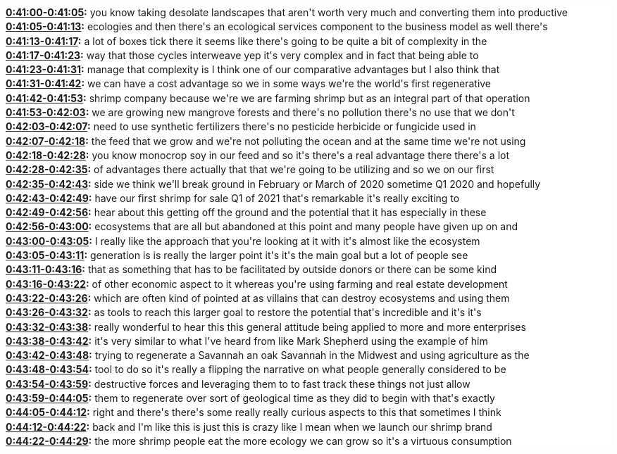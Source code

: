 **[0:41:00-0:41:05](https://regenerativeskills.com/abundantedge-neal-spackman-2/#t=0:41:00):**  you know taking desolate landscapes that aren't worth very much and converting them into productive  
**[0:41:05-0:41:13](https://regenerativeskills.com/abundantedge-neal-spackman-2/#t=0:41:05):**  ecologies and then there's an ecological services component to the business model as well there's  
**[0:41:13-0:41:17](https://regenerativeskills.com/abundantedge-neal-spackman-2/#t=0:41:13):**  a lot of boxes tick there it seems like there's going to be quite a bit of complexity in the  
**[0:41:17-0:41:23](https://regenerativeskills.com/abundantedge-neal-spackman-2/#t=0:41:17):**  way that those cycles interweave yep it's very complex and in fact that being able to  
**[0:41:23-0:41:31](https://regenerativeskills.com/abundantedge-neal-spackman-2/#t=0:41:23):**  manage that complexity is I think one of our comparative advantages but I also think that  
**[0:41:31-0:41:42](https://regenerativeskills.com/abundantedge-neal-spackman-2/#t=0:41:31):**  we can have a cost advantage so we in some ways we're the world's first regenerative  
**[0:41:42-0:41:53](https://regenerativeskills.com/abundantedge-neal-spackman-2/#t=0:41:42):**  shrimp company because we're we are farming shrimp but as an integral part of that operation  
**[0:41:53-0:42:03](https://regenerativeskills.com/abundantedge-neal-spackman-2/#t=0:41:53):**  we are growing new mangrove forests and there's no pollution there's no use that we don't  
**[0:42:03-0:42:07](https://regenerativeskills.com/abundantedge-neal-spackman-2/#t=0:42:03):**  need to use synthetic fertilizers there's no pesticide herbicide or fungicide used in  
**[0:42:07-0:42:18](https://regenerativeskills.com/abundantedge-neal-spackman-2/#t=0:42:07):**  the feed that we grow and we're not polluting the ocean and at the same time we're not using  
**[0:42:18-0:42:28](https://regenerativeskills.com/abundantedge-neal-spackman-2/#t=0:42:18):**  you know monocrop soy in our feed and so it's there's a real advantage there there's a lot  
**[0:42:28-0:42:35](https://regenerativeskills.com/abundantedge-neal-spackman-2/#t=0:42:28):**  of advantages there actually that that we're going to be utilizing and so we on our first  
**[0:42:35-0:42:43](https://regenerativeskills.com/abundantedge-neal-spackman-2/#t=0:42:35):**  side we think we'll break ground in February or March of 2020 sometime Q1 2020 and hopefully  
**[0:42:43-0:42:49](https://regenerativeskills.com/abundantedge-neal-spackman-2/#t=0:42:43):**  have our first shrimp for sale Q1 of 2021 that's remarkable it's really exciting to  
**[0:42:49-0:42:56](https://regenerativeskills.com/abundantedge-neal-spackman-2/#t=0:42:49):**  hear about this getting off the ground and the potential that it has especially in these  
**[0:42:56-0:43:00](https://regenerativeskills.com/abundantedge-neal-spackman-2/#t=0:42:56):**  ecosystems that are all but abandoned at this point and many people have given up on and  
**[0:43:00-0:43:05](https://regenerativeskills.com/abundantedge-neal-spackman-2/#t=0:43:00):**  I really like the approach that you're looking at it with it's almost like the ecosystem  
**[0:43:05-0:43:11](https://regenerativeskills.com/abundantedge-neal-spackman-2/#t=0:43:05):**  generation is is really the larger point it's it's the main goal but a lot of people see  
**[0:43:11-0:43:16](https://regenerativeskills.com/abundantedge-neal-spackman-2/#t=0:43:11):**  that as something that has to be facilitated by outside donors or there can be some kind  
**[0:43:16-0:43:22](https://regenerativeskills.com/abundantedge-neal-spackman-2/#t=0:43:16):**  of other economic aspect to it whereas you're using farming and real estate development  
**[0:43:22-0:43:26](https://regenerativeskills.com/abundantedge-neal-spackman-2/#t=0:43:22):**  which are often kind of pointed at as villains that can destroy ecosystems and using them  
**[0:43:26-0:43:32](https://regenerativeskills.com/abundantedge-neal-spackman-2/#t=0:43:26):**  as tools to reach this larger goal to restore the potential that's incredible and it's it's  
**[0:43:32-0:43:38](https://regenerativeskills.com/abundantedge-neal-spackman-2/#t=0:43:32):**  really wonderful to hear this this general attitude being applied to more and more enterprises  
**[0:43:38-0:43:42](https://regenerativeskills.com/abundantedge-neal-spackman-2/#t=0:43:38):**  it's very similar to what I've heard from like Mark Shepherd using the example of him  
**[0:43:42-0:43:48](https://regenerativeskills.com/abundantedge-neal-spackman-2/#t=0:43:42):**  trying to regenerate a Savannah an oak Savannah in the Midwest and using agriculture as the  
**[0:43:48-0:43:54](https://regenerativeskills.com/abundantedge-neal-spackman-2/#t=0:43:48):**  tool to do so it's really a flipping the narrative on what people generally considered to be  
**[0:43:54-0:43:59](https://regenerativeskills.com/abundantedge-neal-spackman-2/#t=0:43:54):**  destructive forces and leveraging them to to fast track these things not just allow  
**[0:43:59-0:44:05](https://regenerativeskills.com/abundantedge-neal-spackman-2/#t=0:43:59):**  them to regenerate over sort of geological time as they did to begin with that's exactly  
**[0:44:05-0:44:12](https://regenerativeskills.com/abundantedge-neal-spackman-2/#t=0:44:05):**  right and there's there's some really really curious aspects to this that sometimes I think  
**[0:44:12-0:44:22](https://regenerativeskills.com/abundantedge-neal-spackman-2/#t=0:44:12):**  back and I'm like this is just this is crazy like I mean when we launch our shrimp brand  
**[0:44:22-0:44:29](https://regenerativeskills.com/abundantedge-neal-spackman-2/#t=0:44:22):**  the more shrimp people eat the more ecology we can grow so it's a virtuous consumption  